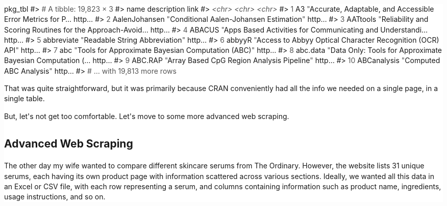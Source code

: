 <span></span>
<span><span class='nv'>pkg_tbl</span></span>
<span><span class='c'>#&gt; <span style='color: #555555;'># A tibble: 19,823 × 3</span></span></span>
<span><span class='c'>#&gt;    name          description                                               link </span></span>
<span><span class='c'>#&gt;    <span style='color: #555555; font-style: italic;'>&lt;chr&gt;</span>         <span style='color: #555555; font-style: italic;'>&lt;chr&gt;</span>                                                     <span style='color: #555555; font-style: italic;'>&lt;chr&gt;</span></span></span>
<span><span class='c'>#&gt; <span style='color: #555555;'> 1</span> A3            <span style='color: #555555;'>"</span>Accurate, Adaptable, and Accessible Error Metrics for P… http…</span></span>
<span><span class='c'>#&gt; <span style='color: #555555;'> 2</span> AalenJohansen <span style='color: #555555;'>"</span>Conditional Aalen-Johansen Estimation<span style='color: #555555;'>"</span>                   http…</span></span>
<span><span class='c'>#&gt; <span style='color: #555555;'> 3</span> AATtools      <span style='color: #555555;'>"</span>Reliability and Scoring Routines for the Approach-Avoid… http…</span></span>
<span><span class='c'>#&gt; <span style='color: #555555;'> 4</span> ABACUS        <span style='color: #555555;'>"</span>Apps Based Activities for Communicating and Understandi… http…</span></span>
<span><span class='c'>#&gt; <span style='color: #555555;'> 5</span> abbreviate    <span style='color: #555555;'>"</span>Readable String Abbreviation<span style='color: #555555;'>"</span>                            http…</span></span>
<span><span class='c'>#&gt; <span style='color: #555555;'> 6</span> abbyyR        <span style='color: #555555;'>"</span>Access to Abbyy Optical Character Recognition (OCR) API<span style='color: #555555;'>"</span> http…</span></span>
<span><span class='c'>#&gt; <span style='color: #555555;'> 7</span> abc           <span style='color: #555555;'>"</span>Tools for Approximate Bayesian Computation (ABC)<span style='color: #555555;'>"</span>        http…</span></span>
<span><span class='c'>#&gt; <span style='color: #555555;'> 8</span> abc.data      <span style='color: #555555;'>"</span>Data Only: Tools for Approximate Bayesian Computation (… http…</span></span>
<span><span class='c'>#&gt; <span style='color: #555555;'> 9</span> ABC.RAP       <span style='color: #555555;'>"</span>Array Based CpG Region Analysis Pipeline<span style='color: #555555;'>"</span>                http…</span></span>
<span><span class='c'>#&gt; <span style='color: #555555;'>10</span> ABCanalysis   <span style='color: #555555;'>"</span>Computed ABC Analysis<span style='color: #555555;'>"</span>                                   http…</span></span>
<span><span class='c'>#&gt; <span style='color: #555555;'># … with 19,813 more rows</span></span></span>
<span></span></code></pre>

</div>

That was quite straightforward, but it was primarily because CRAN conveniently had all the info we needed on a single page, in a single table.

But, let's not get too comfortable. Let's move to some more advanced web scraping.

## Advanced Web Scraping

The other day my wife wanted to compare different skincare serums from The Ordinary. However, the website lists 31 unique serums, each having its own product page with information scattered across various sections. Ideally, we wanted all this data in an Excel or CSV file, with each row representing a serum, and columns containing information such as product name, ingredients, usage instructions, and so on.
